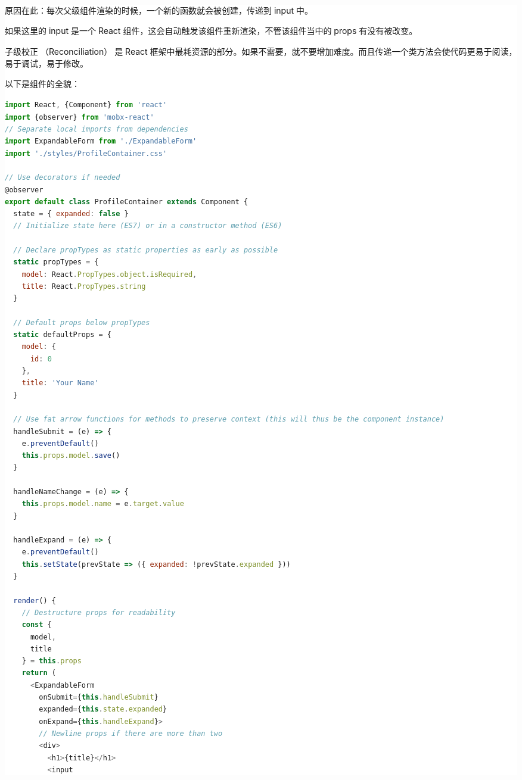 原因在此：每次父级组件渲染的时候，一个新的函数就会被创建，传递到 input 中。

如果这里的 input 是一个 React 组件，这会自动触发该组件重新渲染，不管该组件当中的 props 有没有被改变。

子级校正 （Reconciliation） 是 React 框架中最耗资源的部分。如果不需要，就不要增加难度。而且传递一个类方法会使代码更易于阅读，易于调试，易于修改。

以下是组件的全貌：

```javascript
import React, {Component} from 'react'
import {observer} from 'mobx-react'
// Separate local imports from dependencies
import ExpandableForm from './ExpandableForm'
import './styles/ProfileContainer.css'

// Use decorators if needed
@observer
export default class ProfileContainer extends Component {
  state = { expanded: false }
  // Initialize state here (ES7) or in a constructor method (ES6)
 
  // Declare propTypes as static properties as early as possible
  static propTypes = {
    model: React.PropTypes.object.isRequired,
    title: React.PropTypes.string
  }

  // Default props below propTypes
  static defaultProps = {
    model: {
      id: 0
    },
    title: 'Your Name'
  }

  // Use fat arrow functions for methods to preserve context (this will thus be the component instance)
  handleSubmit = (e) => {
    e.preventDefault()
    this.props.model.save()
  }
  
  handleNameChange = (e) => {
    this.props.model.name = e.target.value
  }
  
  handleExpand = (e) => {
    e.preventDefault()
    this.setState(prevState => ({ expanded: !prevState.expanded }))
  }
  
  render() {
    // Destructure props for readability
    const {
      model,
      title
    } = this.props
    return ( 
      <ExpandableForm 
        onSubmit={this.handleSubmit} 
        expanded={this.state.expanded} 
        onExpand={this.handleExpand}>
        // Newline props if there are more than two
        <div>
          <h1>{title}</h1>
          <input
```